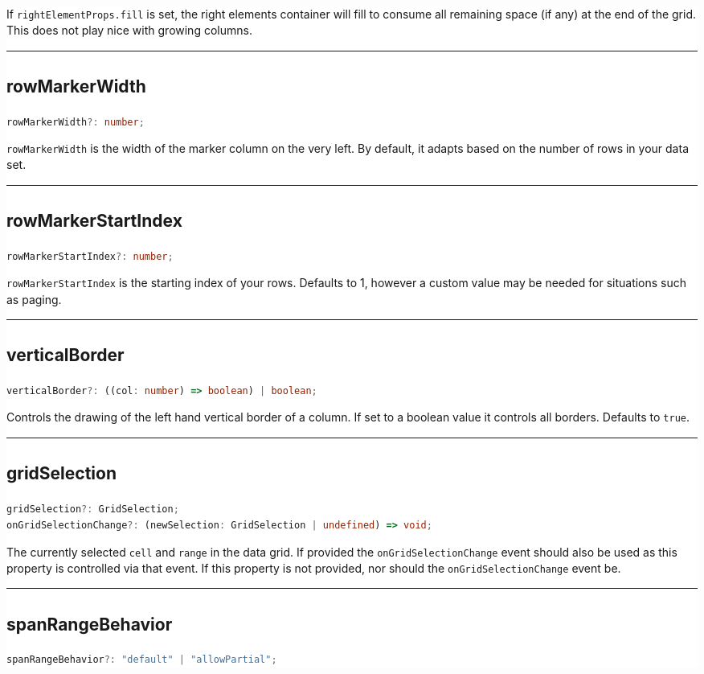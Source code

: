 If `rightElementProps.fill` is set, the right elements container will fill to consume all remaining space (if any) at the end of the grid. This does not play nice with growing columns.

---

## rowMarkerWidth

```ts
rowMarkerWidth?: number;
```

`rowMarkerWidth` is the width of the marker column on the very left. By default, it adapts based on the number of rows in your data set.

---

## rowMarkerStartIndex

```ts
rowMarkerStartIndex?: number;
```

`rowMarkerStartIndex` is the starting index of your rows. Defaults to 1, however a custom value may be needed for situations such as paging.

---

## verticalBorder

```ts
verticalBorder?: ((col: number) => boolean) | boolean;
```

Controls the drawing of the left hand vertical border of a column. If set to a boolean value it controls all borders. Defaults to `true`.

---

## gridSelection

```ts
gridSelection?: GridSelection;
onGridSelectionChange?: (newSelection: GridSelection | undefined) => void;
```

The currently selected `cell` and `range` in the data grid. If provided the `onGridSelectionChange` event should also be used as this property is controlled via that event. If this property is not provided, nor should the `onGridSelectionChange` event be.

---

## spanRangeBehavior

```ts
spanRangeBehavior?: "default" | "allowPartial";
```
